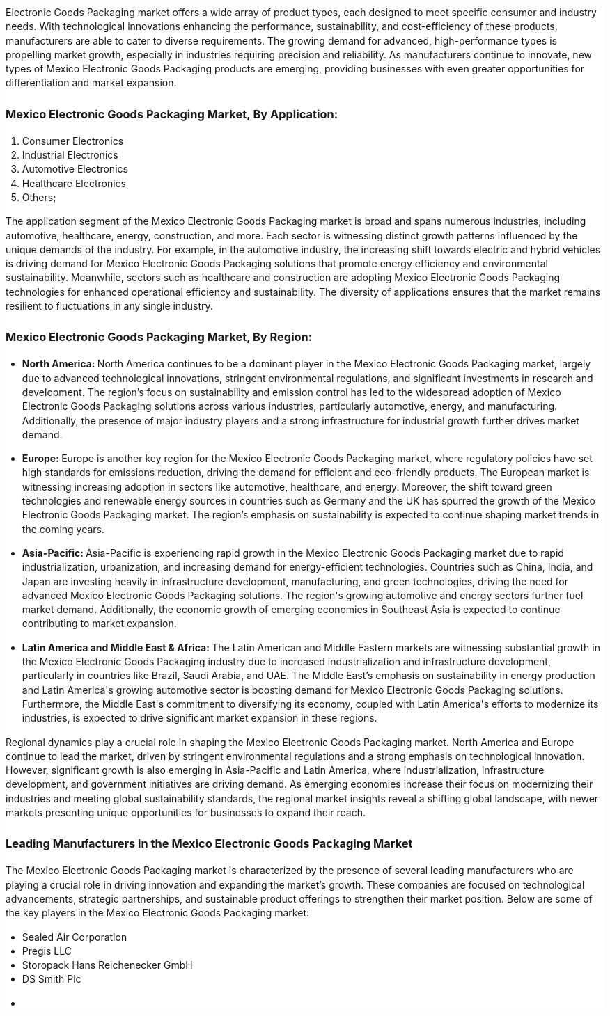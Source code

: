 Electronic Goods Packaging market offers a wide array of product types, each designed to meet specific consumer and industry needs. With technological innovations enhancing the performance, sustainability, and cost-efficiency of these products, manufacturers are able to cater to diverse requirements. The growing demand for advanced, high-performance types is propelling market growth, especially in industries requiring precision and reliability. As manufacturers continue to innovate, new types of Mexico Electronic Goods Packaging products are emerging, providing businesses with even greater opportunities for differentiation and market expansion.</p><h3>Mexico Electronic Goods Packaging Market,&nbsp;By Application:</h3><ol><li>Consumer Electronics<li> Industrial Electronics<li> Automotive Electronics<li> Healthcare Electronics<li> Others;</li></ol><p>The application segment of the Mexico Electronic Goods Packaging market is broad and spans numerous industries, including automotive, healthcare, energy, construction, and more. Each sector is witnessing distinct growth patterns influenced by the unique demands of the industry. For example, in the automotive industry, the increasing shift towards electric and hybrid vehicles is driving demand for Mexico Electronic Goods Packaging solutions that promote energy efficiency and environmental sustainability. Meanwhile, sectors such as healthcare and construction are adopting Mexico Electronic Goods Packaging technologies for enhanced operational efficiency and sustainability. The diversity of applications ensures that the market remains resilient to fluctuations in any single industry.</p><h3>Mexico Electronic Goods Packaging Market, By Region:</h3><ul><li><p><strong>North America:&nbsp;</strong>North America continues to be a dominant player in the Mexico Electronic Goods Packaging market, largely due to advanced technological innovations, stringent environmental regulations, and significant investments in research and development. The region&rsquo;s focus on sustainability and emission control has led to the widespread adoption of Mexico Electronic Goods Packaging solutions across various industries, particularly automotive, energy, and manufacturing. Additionally, the presence of major industry players and a strong infrastructure for industrial growth further drives market demand.</p></li><li><p><strong><strong>Europe:&nbsp;</strong></strong>Europe is another key region for the Mexico Electronic Goods Packaging market, where regulatory policies have set high standards for emissions reduction, driving the demand for efficient and eco-friendly products. The European market is witnessing increasing adoption in sectors like automotive, healthcare, and energy. Moreover, the shift toward green technologies and renewable energy sources in countries such as Germany and the UK has spurred the growth of the Mexico Electronic Goods Packaging market. The region&rsquo;s emphasis on sustainability is expected to continue shaping market trends in the coming years.</p></li><li><p><strong><strong>Asia-Pacific:&nbsp;</strong></strong>Asia-Pacific is experiencing rapid growth in the Mexico Electronic Goods Packaging market due to rapid industrialization, urbanization, and increasing demand for energy-efficient technologies. Countries such as China, India, and Japan are investing heavily in infrastructure development, manufacturing, and green technologies, driving the need for advanced Mexico Electronic Goods Packaging solutions. The region's growing automotive and energy sectors further fuel market demand. Additionally, the economic growth of emerging economies in Southeast Asia is expected to continue contributing to market expansion.</p></li><li><p><strong><strong>Latin America and Middle East &amp; Africa:&nbsp;</strong></strong>The Latin American and Middle Eastern markets are witnessing substantial growth in the Mexico Electronic Goods Packaging industry due to increased industrialization and infrastructure development, particularly in countries like Brazil, Saudi Arabia, and UAE. The Middle East&rsquo;s emphasis on sustainability in energy production and Latin America's growing automotive sector is boosting demand for Mexico Electronic Goods Packaging solutions. Furthermore, the Middle East's commitment to diversifying its economy, coupled with Latin America's efforts to modernize its industries, is expected to drive significant market expansion in these regions.</p></li></ul><p>Regional dynamics play a crucial role in shaping the Mexico Electronic Goods Packaging market. North America and Europe continue to lead the market, driven by stringent environmental regulations and a strong emphasis on technological innovation. However, significant growth is also emerging in Asia-Pacific and Latin America, where industrialization, infrastructure development, and government initiatives are driving demand. As emerging economies increase their focus on modernizing their industries and meeting global sustainability standards, the regional market insights reveal a shifting global landscape, with newer markets presenting unique opportunities for businesses to expand their reach.</p><h3><strong>Leading Manufacturers in the Mexico Electronic Goods Packaging Market</strong></h3><p>The Mexico Electronic Goods Packaging market is characterized by the presence of several leading manufacturers who are playing a crucial role in driving innovation and expanding the market&rsquo;s growth. These companies are focused on technological advancements, strategic partnerships, and sustainable product offerings to strengthen their market position. Below are some of the key players in the Mexico Electronic Goods Packaging market:</p></div><div class="article-main__content" data-test-id="publishing-text-block"><ul><li><span class="">Sealed Air Corporation<li> Pregis LLC<li> Storopack Hans Reichenecker GmbH<li> DS Smith Plc<li>